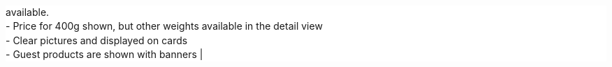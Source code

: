 available.<br> - Price for 400g shown, but other weights available in the detail view <br> - Clear pictures and displayed on cards <br> - Guest products are shown with banners |